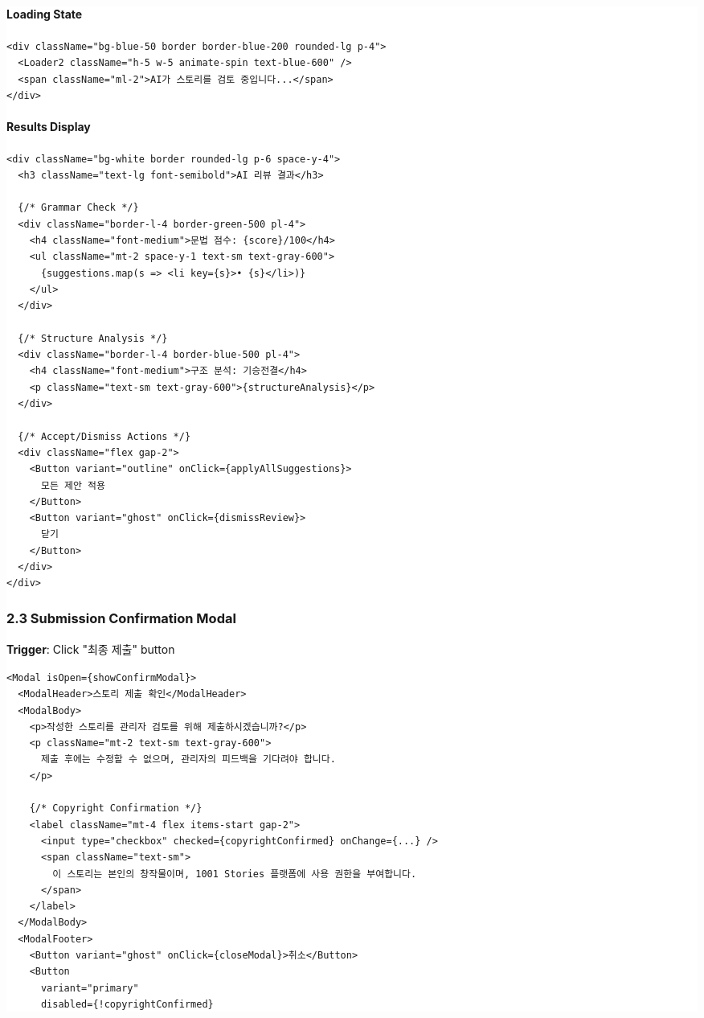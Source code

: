#### Loading State
```tsx
<div className="bg-blue-50 border border-blue-200 rounded-lg p-4">
  <Loader2 className="h-5 w-5 animate-spin text-blue-600" />
  <span className="ml-2">AI가 스토리를 검토 중입니다...</span>
</div>
```

#### Results Display
```tsx
<div className="bg-white border rounded-lg p-6 space-y-4">
  <h3 className="text-lg font-semibold">AI 리뷰 결과</h3>

  {/* Grammar Check */}
  <div className="border-l-4 border-green-500 pl-4">
    <h4 className="font-medium">문법 점수: {score}/100</h4>
    <ul className="mt-2 space-y-1 text-sm text-gray-600">
      {suggestions.map(s => <li key={s}>• {s}</li>)}
    </ul>
  </div>

  {/* Structure Analysis */}
  <div className="border-l-4 border-blue-500 pl-4">
    <h4 className="font-medium">구조 분석: 기승전결</h4>
    <p className="text-sm text-gray-600">{structureAnalysis}</p>
  </div>

  {/* Accept/Dismiss Actions */}
  <div className="flex gap-2">
    <Button variant="outline" onClick={applyAllSuggestions}>
      모든 제안 적용
    </Button>
    <Button variant="ghost" onClick={dismissReview}>
      닫기
    </Button>
  </div>
</div>
```

### 2.3 Submission Confirmation Modal

**Trigger**: Click "최종 제출" button

```tsx
<Modal isOpen={showConfirmModal}>
  <ModalHeader>스토리 제출 확인</ModalHeader>
  <ModalBody>
    <p>작성한 스토리를 관리자 검토를 위해 제출하시겠습니까?</p>
    <p className="mt-2 text-sm text-gray-600">
      제출 후에는 수정할 수 없으며, 관리자의 피드백을 기다려야 합니다.
    </p>

    {/* Copyright Confirmation */}
    <label className="mt-4 flex items-start gap-2">
      <input type="checkbox" checked={copyrightConfirmed} onChange={...} />
      <span className="text-sm">
        이 스토리는 본인의 창작물이며, 1001 Stories 플랫폼에 사용 권한을 부여합니다.
      </span>
    </label>
  </ModalBody>
  <ModalFooter>
    <Button variant="ghost" onClick={closeModal}>취소</Button>
    <Button
      variant="primary"
      disabled={!copyrightConfirmed}
```
